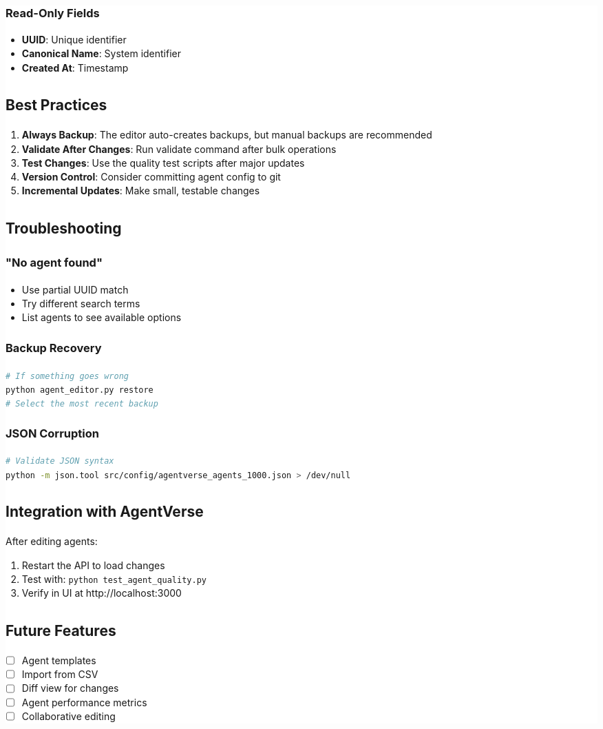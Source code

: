 ### Read-Only Fields
- **UUID**: Unique identifier
- **Canonical Name**: System identifier
- **Created At**: Timestamp

## Best Practices

1. **Always Backup**: The editor auto-creates backups, but manual backups are recommended
2. **Validate After Changes**: Run validate command after bulk operations
3. **Test Changes**: Use the quality test scripts after major updates
4. **Version Control**: Consider committing agent config to git
5. **Incremental Updates**: Make small, testable changes

## Troubleshooting

### "No agent found"
- Use partial UUID match
- Try different search terms
- List agents to see available options

### Backup Recovery
```bash
# If something goes wrong
python agent_editor.py restore
# Select the most recent backup
```

### JSON Corruption
```bash
# Validate JSON syntax
python -m json.tool src/config/agentverse_agents_1000.json > /dev/null
```

## Integration with AgentVerse

After editing agents:
1. Restart the API to load changes
2. Test with: `python test_agent_quality.py`
3. Verify in UI at http://localhost:3000

## Future Features
- [ ] Agent templates
- [ ] Import from CSV
- [ ] Diff view for changes
- [ ] Agent performance metrics
- [ ] Collaborative editing